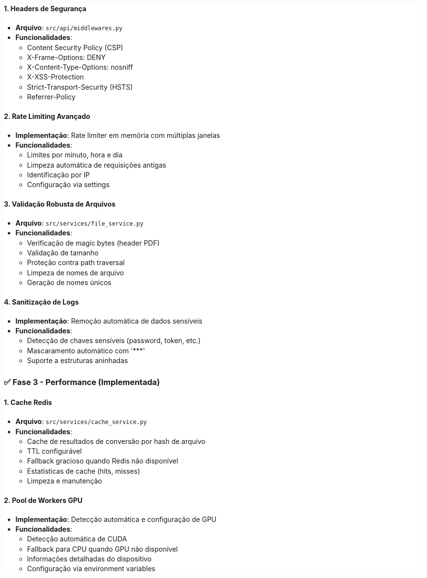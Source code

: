 #### 1. **Headers de Segurança**
- **Arquivo**: `src/api/middlewares.py`
- **Funcionalidades**:
  - Content Security Policy (CSP)
  - X-Frame-Options: DENY
  - X-Content-Type-Options: nosniff
  - X-XSS-Protection
  - Strict-Transport-Security (HSTS)
  - Referrer-Policy

#### 2. **Rate Limiting Avançado**
- **Implementação**: Rate limiter em memória com múltiplas janelas
- **Funcionalidades**:
  - Limites por minuto, hora e dia
  - Limpeza automática de requisições antigas
  - Identificação por IP
  - Configuração via settings

#### 3. **Validação Robusta de Arquivos**
- **Arquivo**: `src/services/file_service.py`
- **Funcionalidades**:
  - Verificação de magic bytes (header PDF)
  - Validação de tamanho
  - Proteção contra path traversal
  - Limpeza de nomes de arquivo
  - Geração de nomes únicos

#### 4. **Sanitização de Logs**
- **Implementação**: Remoção automática de dados sensíveis
- **Funcionalidades**:
  - Detecção de chaves sensíveis (password, token, etc.)
  - Mascaramento automático com '***'
  - Suporte a estruturas aninhadas

### ✅ **Fase 3 - Performance (Implementada)**

#### 1. **Cache Redis**
- **Arquivo**: `src/services/cache_service.py`
- **Funcionalidades**:
  - Cache de resultados de conversão por hash de arquivo
  - TTL configurável
  - Fallback gracioso quando Redis não disponível
  - Estatísticas de cache (hits, misses)
  - Limpeza e manutenção

#### 2. **Pool de Workers GPU**
- **Implementação**: Detecção automática e configuração de GPU
- **Funcionalidades**:
  - Detecção automática de CUDA
  - Fallback para CPU quando GPU não disponível
  - Informações detalhadas do dispositivo
  - Configuração via environment variables
